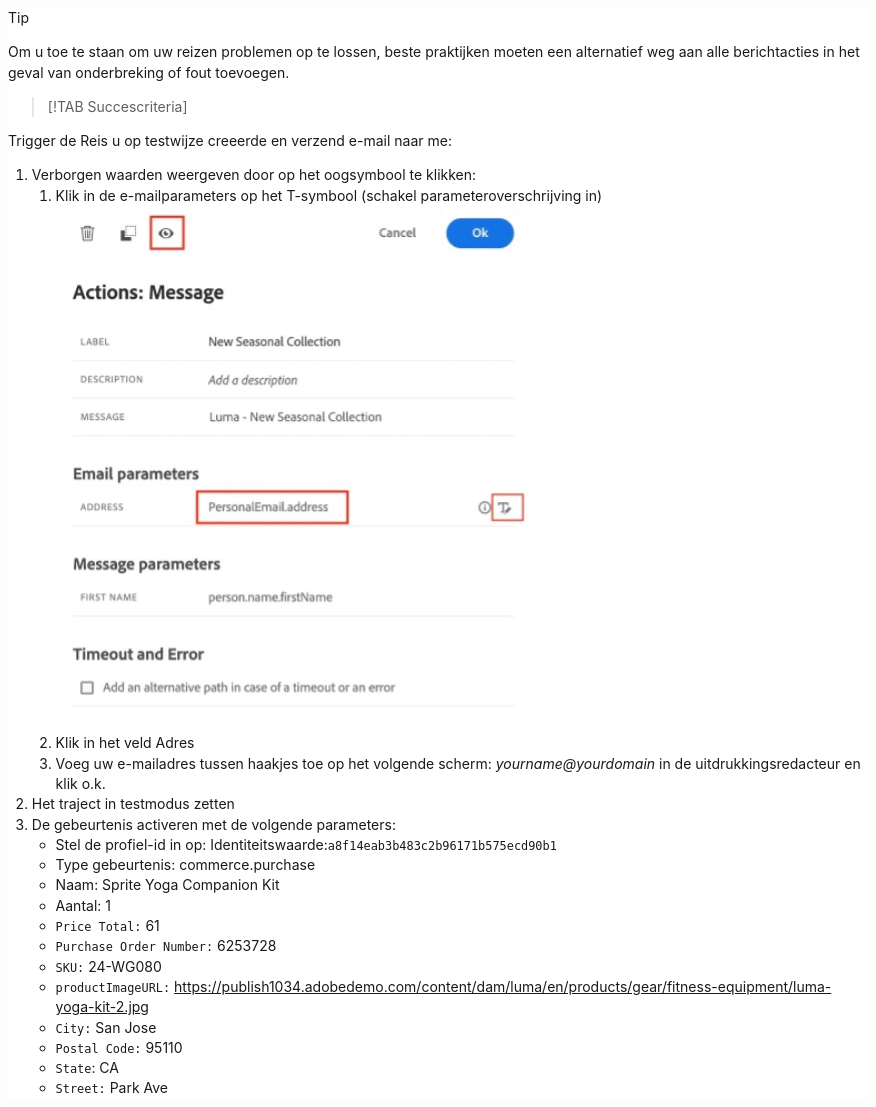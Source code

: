 <p>
</td>
  </tr>
</table>


>[!TIP]
>
>Om u toe te staan om uw reizen problemen op te lossen, beste praktijken moeten een alternatief weg aan alle berichtacties in het geval van onderbreking of fout toevoegen.

>[!TAB Succescriteria]

Trigger de Reis u op testwijze creeerde en verzend e-mail naar me:

1. Verborgen waarden weergeven door op het oogsymbool te klikken:
   1. Klik in de e-mailparameters op het T-symbool (schakel parameteroverschrijving in)
      ![E-mailparameters overschrijven](/help/challenges/assets/c3-override-email-paramters.jpg)
   2. Klik in het veld Adres
   3. Voeg uw e-mailadres tussen haakjes toe op het volgende scherm: *yourname@yourdomain* in de uitdrukkingsredacteur en klik o.k.
2. Het traject in testmodus zetten
3. De gebeurtenis activeren met de volgende parameters:
   * Stel de profiel-id in op: Identiteitswaarde:`a8f14eab3b483c2b96171b575ecd90b1`
   * Type gebeurtenis: commerce.purchase
   * Naam: Sprite Yoga Companion Kit
   * Aantal: 1
   * `Price Total:` 61
   * `Purchase Order Number:` 6253728
   * `SKU:` 24-WG080
   * `productImageURL:` <https://publish1034.adobedemo.com/content/dam/luma/en/products/gear/fitness-equipment/luma-yoga-kit-2.jpg>
   * `City:` San Jose
   * `Postal Code:` 95110
   * `State`: CA
   * `Street:` Park Ave
